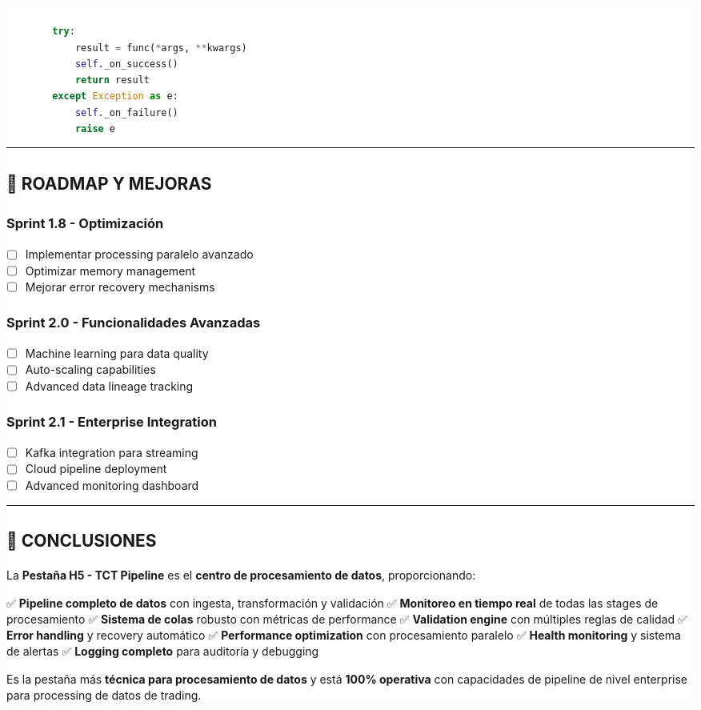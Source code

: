 ```python

        try:
            result = func(*args, **kwargs)
            self._on_success()
            return result
        except Exception as e:
            self._on_failure()
            raise e
```

---

## 🎯 ROADMAP Y MEJORAS

### **Sprint 1.8 - Optimización**
- [ ] Implementar processing paralelo avanzado
- [ ] Optimizar memory management
- [ ] Mejorar error recovery mechanisms

### **Sprint 2.0 - Funcionalidades Avanzadas**
- [ ] Machine learning para data quality
- [ ] Auto-scaling capabilities
- [ ] Advanced data lineage tracking

### **Sprint 2.1 - Enterprise Integration**
- [ ] Kafka integration para streaming
- [ ] Cloud pipeline deployment
- [ ] Advanced monitoring dashboard

---

## 🎯 CONCLUSIONES

La **Pestaña H5 - TCT Pipeline** es el **centro de procesamiento de datos**, proporcionando:

✅ **Pipeline completo de datos** con ingesta, transformación y validación
✅ **Monitoreo en tiempo real** de todas las stages de procesamiento
✅ **Sistema de colas** robusto con métricas de performance
✅ **Validation engine** con múltiples reglas de calidad
✅ **Error handling** y recovery automático
✅ **Performance optimization** con procesamiento paralelo
✅ **Health monitoring** y sistema de alertas
✅ **Logging completo** para auditoría y debugging

Es la pestaña más **técnica para procesamiento de datos** y está **100% operativa** con capacidades de pipeline de nivel enterprise para processing de datos de trading.

